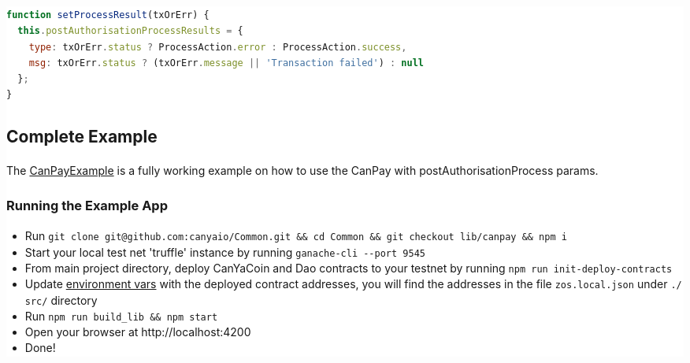 ```javascript
function setProcessResult(txOrErr) {
  this.postAuthorisationProcessResults = {
    type: txOrErr.status ? ProcessAction.error : ProcessAction.success,
    msg: txOrErr.status ? (txOrErr.message || 'Transaction failed') : null
  };
}
```

## Complete Example

The [CanPayExample](../../src/app/can-pay-example/can-pay-example.component.ts) is a fully working example on how to use the CanPay with postAuthorisationProcess params.

### Running the Example App

- Run `git clone git@github.com:canyaio/Common.git && cd Common && git checkout lib/canpay && npm i`
- Start your local test net 'truffle' instance by running `ganache-cli --port 9545` 
- From main project directory, deploy CanYaCoin and Dao contracts to your testnet by running `npm run init-deploy-contracts`
- Update [environment vars](../../src/environments/environment.ts) with the deployed contract addresses, you will find the addresses in the file `zos.local.json` under `./src/` directory
- Run `npm run build_lib && npm start`
- Open your browser at http://localhost:4200
- Done!
